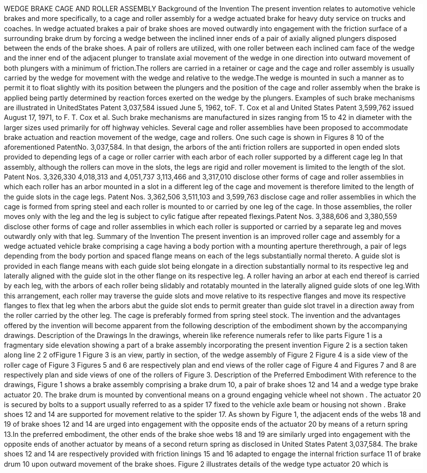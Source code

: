 WEDGE BRAKE CAGE AND ROLLER ASSEMBLY Background of the Invention The present invention relates to automotive vehicle brakes and more specifically, to a cage and roller assembly for a wedge actuated brake for heavy duty service on trucks and coaches. In wedge actuated brakes a pair of brake shoes are moved outwardly into engagement with the friction surface of a surrounding brake drum by forcing a wedge between the inclined inner ends of a pair of axially aligned plungers disposed between the ends of the brake shoes. A pair of rollers are utilized, with one roller between each inclined cam face of the wedge and the inner end of the adjacent plunger to translate axial movement of the wedge in one direction into outward movement of both plungers with a minimum of friction.The rollers are carried in a retainer or cage and the cage and roller assembly is usually carried by the wedge for movement with the wedge and relative to the wedge.The wedge is mounted in such a manner as to permit it to float slightly with its position between the plungers and the position of the cage and roller assembly when the brake is applied being partly determined by reaction forces exerted on the wedge by the plungers. Examples of such brake mechanisms are illustrated in UnitedStates Patent 3,037,584 issued June 5, 1962, toF. T. Cox et al and United States Patent 3,599,762 issued August 17, 1971, to F. T. Cox et al. Such brake mechanisms are manufactured in sizes ranging from 15 to 42 in diameter with the larger sizes used primarily for off highway vehicles. Several cage and roller assemblies have been proposed to accommodate brake actuation and reaction movement of the wedge, cage and rollers. One such cage is shown in Figures 8 10 of the aforementioned PatentNo. 3,037,584. In that design, the arbors of the anti friction rollers are supported in open ended slots provided to depending legs of a cage or roller carrier with each arbor of each roller supported by a different cage leg In that assembly, although the rollers can move in the slots, the legs are rigid and roller movement is limited to the length of the slot. Patent Nos. 3,326,330 4,018,313 and 4,051,737 3,113,466 and 3,317,010 disclose other forms of cage and roller assemblies in which each roller has an arbor mounted in a slot in a different leg of the cage and movement is therefore limited to the length of the guide slots in the cage legs. Patent Nos. 3,362,506 3,511,103 and 3,599,763 disclose cage and roller assemblies in which the cage is formed from spring steel and each roller is mounted to or carried by one leg of the cage. In those assemblies, the roller moves only with the leg and the leg is subject to cylic fatigue after repeated flexings.Patent Nos. 3,388,606 and 3,380,559 disclose other forms of cage and roller assemblies in which each roller is supported or carried by a separate leg and moves outwardly only with that leg. Summary of the Invention The present invention is an improved roller cage and assembly for a wedge actuated vehicle brake comprising a cage having a body portion with a mounting aperture therethrough, a pair of legs depending from the body portion and spaced flange means on each of the legs substantially normal thereto. A guide slot is provided in each flange means with each guide slot being elongate in a direction substantially normal to its respective leg and laterally aligned with the guide slot in the other flange on its respective leg. A roller having an arbor at each end thereof is carried by each leg, with the arbors of each roller being slidably and rotatably mounted in the laterally aligned guide slots of one leg.With this arrangement, each roller may traverse the guide slots and move relative to its respective flanges and move its respective flanges to flex that leg when the arbors abut the guide slot ends to permit greater than guide slot travel in a direction away from the roller carried by the other leg. The cage is preferably formed from spring steel stock. The invention and the advantages offered by the invention will become apparent from the following description of the embodiment shown by the accompanying drawings. Description of the Drawings In the drawings, wherein like reference numerals refer to like parts Figure 1 is a fragmentary side elevation showing a part of a brake assembly incorporating the present invention Figure 2 is a section taken along line 2 2 ofFigure 1 Figure 3 is an view, partly in section, of the wedge assembly of Figure 2 Figure 4 is a side view of the roller cage of Figure 3 Figures 5 and 6 are respectively plan and end views of the roller cage of Figure 4 and Figures 7 and 8 are respectively plan and side views of one of the rollers of Figure 3. Description of the Preferred Embodiment With reference to the drawings, Figure 1 shows a brake assembly comprising a brake drum 10, a pair of brake shoes 12 and 14 and a wedge type brake actuator 20. The brake drum is mounted by conventional means on a ground engaging vehicle wheel not shown . The actuator 20 is secured by bolts to a support usually referred to as a spider 17 fixed to the vehicle axle beam or housing not shown . Brake shoes 12 and 14 are supported for movement relative to the spider 17. As shown by Figure 1, the adjacent ends of the webs 18 and 19 of brake shoes 12 and 14 are urged into engagement with the opposite ends of the actuator 20 by means of a return spring 13.In the preferred embodiment, the other ends of the brake shoe webs 18 and 19 are similarly urged into engagement with the opposite ends of another actuator by means of a second return spring as disclosed in United States Patent 3,037,584. The brake shoes 12 and 14 are respectively provided with friction linings 15 and 16 adapted to engage the internal friction surface 11 of brake drum 10 upon outward movement of the brake shoes. Figure 2 illustrates details of the wedge type actuator 20 which is